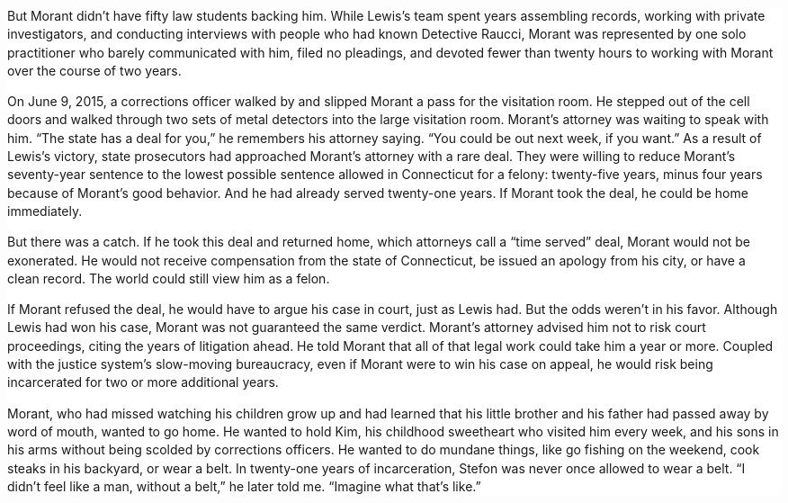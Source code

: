 But Morant didn’t have fifty law students backing 
him. While Lewis’s team spent years assembling 
records, working with private investigators, and 
conducting interviews with people who had known 
Detective Raucci, Morant was represented by one 
solo practitioner who barely communicated with 
him, filed no pleadings, and devoted fewer than 
twenty hours to working with Morant over the 
course of two years.

On June 9, 2015, a corrections officer walked 
by and slipped Morant a pass for the visitation 
room. He stepped out of the cell doors and walked 
through two sets of metal detectors into the large 
visitation room.
Morant’s attorney was waiting to speak with him. 
“The state has a deal for you,” he remembers 
his attorney saying. “You could be out next week, 
if you want.” As a result of Lewis’s victory, state 
prosecutors had approached Morant’s attorney 
with a rare deal. They were willing to reduce 
Morant’s seventy-year sentence to the lowest 
possible sentence allowed in Connecticut for a 
felony: twenty-five years, minus four years because 
of Morant’s good behavior. And he had already 
served twenty-one years. 
If Morant took the deal, he could be home 
immediately.

But there was a catch. If he took this deal and 
returned home, which attorneys call a “time 
served” deal, Morant would not be exonerated. He 
would not receive compensation from the state of 
Connecticut, be issued an apology from his city, 
or have a clean record. The world could still view 
him as a felon.

If Morant refused the deal, he would have to 
argue his case in court, just as Lewis had. But the 
odds weren’t in his favor. Although Lewis had won 
his case, Morant was not guaranteed the same 
verdict. Morant’s attorney advised him not to risk 
court proceedings, citing the years of litigation 
ahead. He told Morant that all of that legal work 
could take him a year or more. Coupled with the 
justice system’s slow-moving bureaucracy, even if 
Morant were to win his case on appeal, he would 
risk being incarcerated for two or more additional 
years.

Morant, who had missed watching his children 
grow up and had learned that his little brother 
and his father had passed away by word of mouth, 
wanted to go home. He wanted to hold Kim, his 
childhood sweetheart who visited him every week, 
and his sons in his arms without being scolded by 
corrections officers. He wanted to do mundane 
things, like go fishing on the weekend, cook steaks 
in his backyard, or wear a belt. In twenty-one years 
of incarceration, Stefon was never once allowed 
to wear a belt. “I didn’t feel like a man, without a 
belt,” he later told me. “Imagine what that’s like.”
